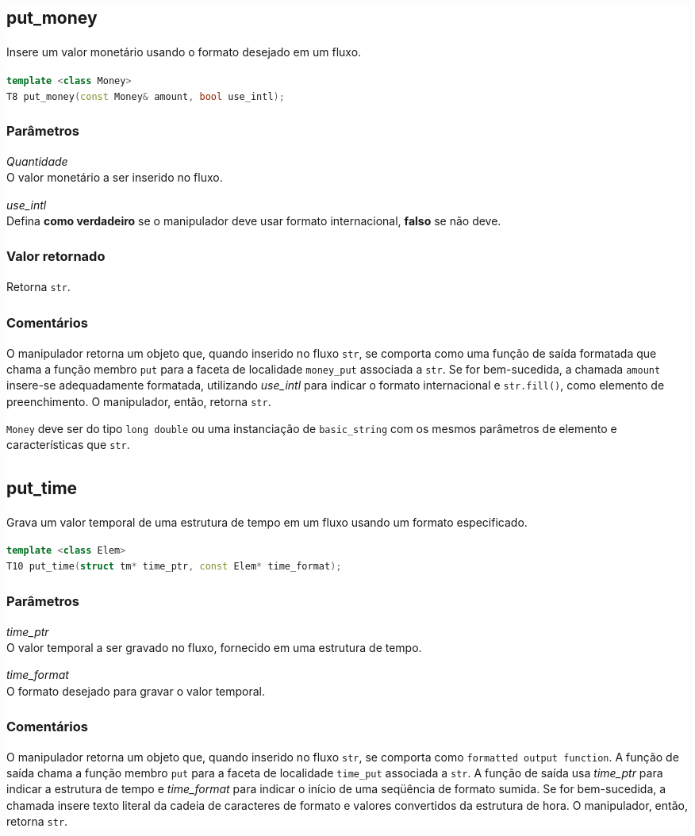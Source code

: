## <a name="put_money"></a><a name="iomanip_put_money"></a>put_money

Insere um valor monetário usando o formato desejado em um fluxo.

```cpp
template <class Money>
T8 put_money(const Money& amount, bool use_intl);
```

### <a name="parameters"></a>Parâmetros

*Quantidade*\
O valor monetário a ser inserido no fluxo.

*use_intl*\
Defina **como verdadeiro** se o manipulador deve usar formato internacional, **falso** se não deve.

### <a name="return-value"></a>Valor retornado

Retorna `str`.

### <a name="remarks"></a>Comentários

O manipulador retorna um objeto que, quando inserido no fluxo `str`, se comporta como uma função de saída formatada que chama a função membro `put` para a faceta de localidade `money_put` associada a `str`. Se for bem-sucedida, a chamada `amount` insere-se adequadamente formatada, utilizando *use_intl* para indicar o formato internacional e `str.fill()`, como elemento de preenchimento. O manipulador, então, retorna `str`.

`Money` deve ser do tipo `long double` ou uma instanciação de `basic_string` com os mesmos parâmetros de elemento e características que `str`.

## <a name="put_time"></a><a name="iomanip_put_time"></a>put_time

Grava um valor temporal de uma estrutura de tempo em um fluxo usando um formato especificado.

```cpp
template <class Elem>
T10 put_time(struct tm* time_ptr, const Elem* time_format);
```

### <a name="parameters"></a>Parâmetros

*time_ptr*\
O valor temporal a ser gravado no fluxo, fornecido em uma estrutura de tempo.

*time_format*\
O formato desejado para gravar o valor temporal.

### <a name="remarks"></a>Comentários

O manipulador retorna um objeto que, quando inserido no fluxo `str`, se comporta como `formatted output function`. A função de saída chama a função membro `put` para a faceta de localidade `time_put` associada a `str`. A função de saída usa *time_ptr* para indicar a estrutura de tempo e *time_format* para indicar o início de uma seqüência de formato sumida. Se for bem-sucedida, a chamada insere texto literal da cadeia de caracteres de formato e valores convertidos da estrutura de hora. O manipulador, então, retorna `str`.
